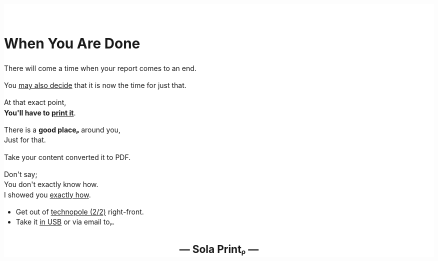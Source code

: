 <br>

# When You Are Done 

There will come a time when your report comes to an end. 

You [may also decide](https://www.forbes.com/sites/forbescoachescouncil/2023/05/05/16-proven-methods-to-enhance-executive-decision-making-skills/?sh=7cd5cb823a31) that it is now the time for just that.

At that exact point, <br>
**You'll have to [print it](https://en.wikipedia.org/wiki/History_of_printing)**.

There is a **good placeᵨ** around you, <br>
Just for that.

Take your content converted it to PDF. 

Don't say; <br>
You don't exactly know how.<br>
I showed you [exactly how](../learntex.md).


- Get out of [technopole (2/2)](https://isticampus.s3.eu-west-3.amazonaws.com/navigator/round/7-step-to-techno-pole.png) right-front.
- Take it [in USB](https://en.wikipedia.org/wiki/USB) or via email toᵨ.



<div align="center">

## — Sola Printᵨ — 



